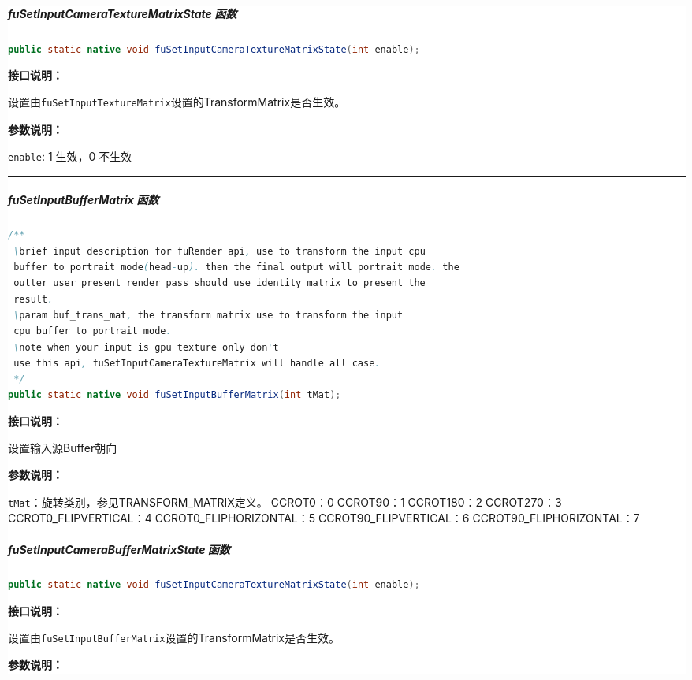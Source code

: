 ##### fuSetInputCameraTextureMatrixState 函数

```java
public static native void fuSetInputCameraTextureMatrixState(int enable);
```

**接口说明：**

设置由`fuSetInputTextureMatrix`设置的TransformMatrix是否生效。

**参数说明：**

`enable`: 1 生效，0 不生效

------

##### fuSetInputBufferMatrix 函数

```java
/**
 \brief input description for fuRender api, use to transform the input cpu
 buffer to portrait mode(head-up). then the final output will portrait mode. the
 outter user present render pass should use identity matrix to present the
 result.
 \param buf_trans_mat, the transform matrix use to transform the input
 cpu buffer to portrait mode.
 \note when your input is gpu texture only don't
 use this api, fuSetInputCameraTextureMatrix will handle all case.
 */
public static native void fuSetInputBufferMatrix(int tMat);
```
**接口说明：**

设置输入源Buffer朝向

**参数说明：**

`tMat`：旋转类别，参见TRANSFORM_MATRIX定义。
CCROT0：0
CCROT90：1
CCROT180：2
CCROT270：3
CCROT0_FLIPVERTICAL：4
CCROT0_FLIPHORIZONTAL：5
CCROT90_FLIPVERTICAL：6
CCROT90_FLIPHORIZONTAL：7

##### fuSetInputCameraBufferMatrixState 函数

```java
public static native void fuSetInputCameraTextureMatrixState(int enable);
```

**接口说明：**

设置由`fuSetInputBufferMatrix`设置的TransformMatrix是否生效。

**参数说明：**
